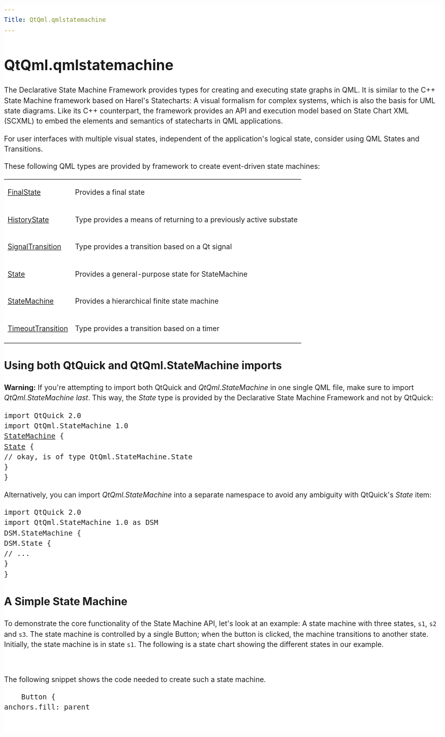 ```yaml
---
Title: QtQml.qmlstatemachine
---
```


# QtQml.qmlstatemachine

<span class="subtitle"></span>

<p>The Declarative State Machine Framework provides types for creating and executing state graphs in QML. It is similar to the C++ State Machine framework based on Harel's Statecharts: A visual formalism for complex systems, which is also the basis for UML state diagrams. Like its C++ counterpart, the framework provides an API and execution model based on State Chart XML (SCXML) to embed the elements and semantics of statecharts in QML applications.</p>
<p>For user interfaces with multiple visual states, independent of the application's logical state, consider using QML States and Transitions.</p>
<p>These following QML types are provided by framework to create event-driven state machines:</p>
<table class="annotated">
<tr class="odd topAlign"><td class="tblName"><p><a href="QtQml.FinalState.md">FinalState</a></p></td><td class="tblDescr"><p>Provides a final state</p></td></tr>
<tr class="even topAlign"><td class="tblName"><p><a href="QtQml.HistoryState.md">HistoryState</a></p></td><td class="tblDescr"><p>Type provides a means of returning to a previously active substate</p></td></tr>
<tr class="odd topAlign"><td class="tblName"><p><a href="QtQml.SignalTransition.md">SignalTransition</a></p></td><td class="tblDescr"><p>Type provides a transition based on a Qt signal</p></td></tr>
<tr class="even topAlign"><td class="tblName"><p><a href="QtQml.State.md">State</a></p></td><td class="tblDescr"><p>Provides a general-purpose state for StateMachine</p></td></tr>
<tr class="odd topAlign"><td class="tblName"><p><a href="QtQml.StateMachine.md">StateMachine</a></p></td><td class="tblDescr"><p>Provides a hierarchical finite state machine</p></td></tr>
<tr class="even topAlign"><td class="tblName"><p><a href="QtQml.TimeoutTransition.md">TimeoutTransition</a></p></td><td class="tblDescr"><p>Type provides a transition based on a timer</p></td></tr>
</table>
<h2 id="using-both-qtquick-and-qtqml-statemachine-imports">Using both QtQuick and QtQml.StateMachine imports</h2>
<p><b>Warning:</b> If you're attempting to import both QtQuick and <i>QtQml.StateMachine</i> in one single QML file, make sure to import <i>QtQml.StateMachine</i> <i>last</i>. This way, the <i>State</i> type is provided by the Declarative State Machine Framework and not by QtQuick:</p>
<pre class="qml">import QtQuick 2.0
import QtQml.StateMachine 1.0
<span class="type"><a href="QtQml.StateMachine.md">StateMachine</a></span> {
<span class="type"><a href="QtQml.State.md">State</a></span> {
<span class="comment">// okay, is of type QtQml.StateMachine.State</span>
}
}</pre>
<p>Alternatively, you can import <i>QtQml.StateMachine</i> into a separate namespace to avoid any ambiguity with QtQuick's <i>State</i> item:</p>
<pre class="qml">import QtQuick 2.0
import QtQml.StateMachine 1.0 as DSM
<span class="type">DSM</span>.StateMachine {
<span class="type">DSM</span>.State {
<span class="comment">// ...</span>
}
}</pre>
<h2 id="a-simple-state-machine">A Simple State Machine</h2>
<p>To demonstrate the core functionality of the State Machine API, let's look at an example: A state machine with three states, <code>s1</code>, <code>s2</code> and <code>s3</code>. The state machine is controlled by a single Button; when the button is clicked, the machine transitions to another state. Initially, the state machine is in state <code>s1</code>. The following is a state chart showing the different states in our example.</p>
<p class="centerAlign"><img src="https://developer.ubuntu.com/static/devportal_uploaded/b18914ab-ee23-461d-9206-b578a13e16b8-../qmlstatemachine/images/statemachine-button.png" alt="" /></p><p>The following snippet shows the code needed to create such a state machine.</p>
<pre class="qml">    <span class="type">Button</span> {
<span class="name">anchors</span>.fill: <span class="name">parent</span>